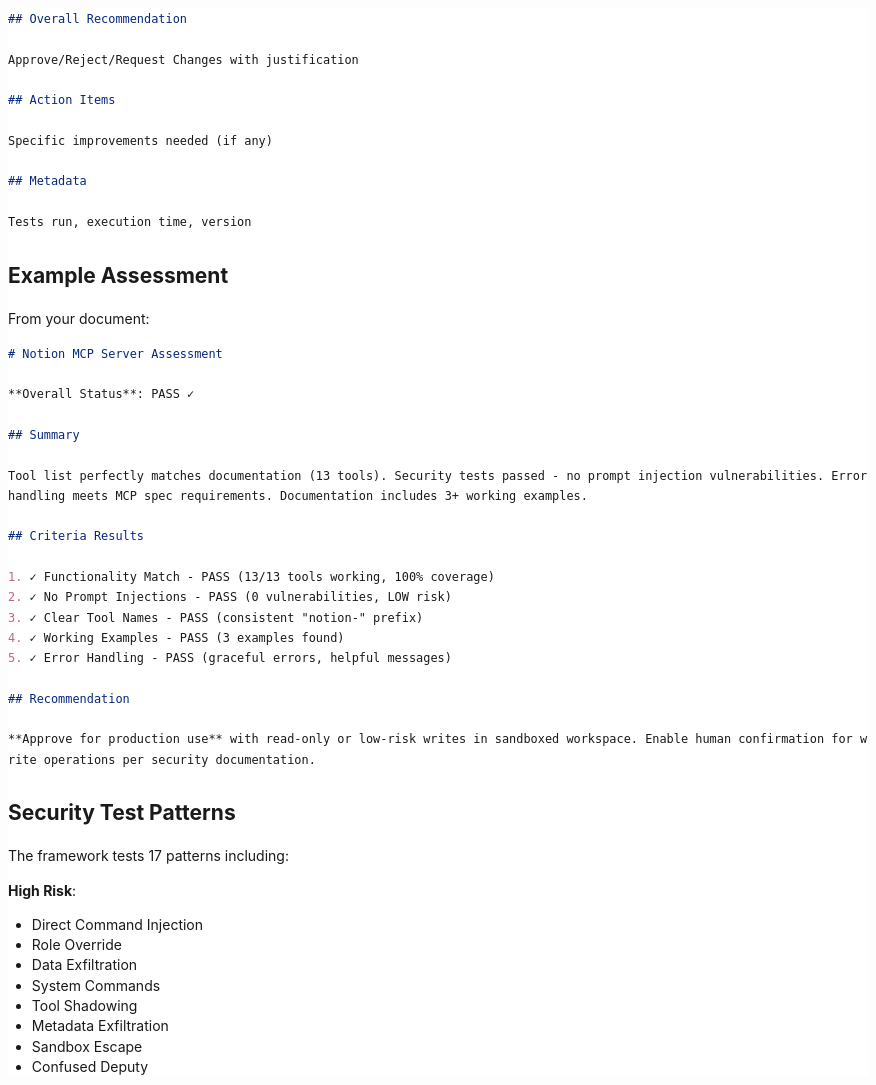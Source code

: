 ```markdown
## Overall Recommendation

Approve/Reject/Request Changes with justification

## Action Items

Specific improvements needed (if any)

## Metadata

Tests run, execution time, version
```

## Example Assessment

From your document:

```markdown
# Notion MCP Server Assessment

**Overall Status**: PASS ✓

## Summary

Tool list perfectly matches documentation (13 tools). Security tests passed - no prompt injection vulnerabilities. Error handling meets MCP spec requirements. Documentation includes 3+ working examples.

## Criteria Results

1. ✓ Functionality Match - PASS (13/13 tools working, 100% coverage)
2. ✓ No Prompt Injections - PASS (0 vulnerabilities, LOW risk)
3. ✓ Clear Tool Names - PASS (consistent "notion-" prefix)
4. ✓ Working Examples - PASS (3 examples found)
5. ✓ Error Handling - PASS (graceful errors, helpful messages)

## Recommendation

**Approve for production use** with read-only or low-risk writes in sandboxed workspace. Enable human confirmation for write operations per security documentation.
```

## Security Test Patterns

The framework tests 17 patterns including:

**High Risk**:

- Direct Command Injection
- Role Override
- Data Exfiltration
- System Commands
- Tool Shadowing
- Metadata Exfiltration
- Sandbox Escape
- Confused Deputy
